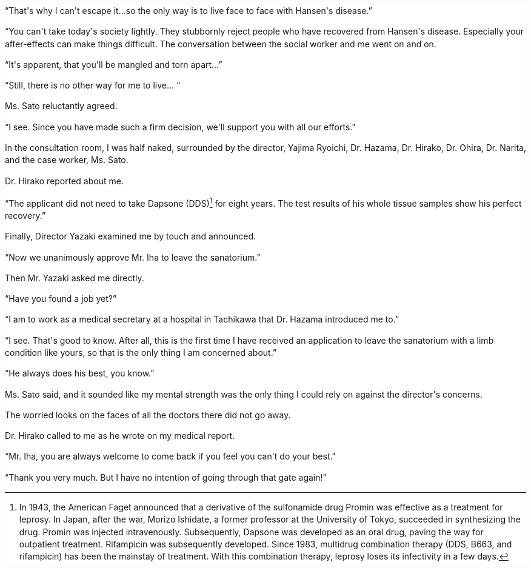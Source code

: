  “That's why I can't escape it...so the only way is to live face to face with Hansen's disease.”

 “You can't take today's society lightly. They stubbornly reject people who have recovered from Hansen's disease. Especially your after-effects can make things difficult. The conversation between the social worker and me went on and on.

 “It's apparent, that you'll be mangled and torn apart...”

 “Still, there is no other way for me to live... “

 Ms. Sato reluctantly agreed.

 “I see. Since you have made such a firm decision, we'll support you with all our efforts."

In the consultation room, I was half naked, surrounded by the director, Yajima Ryoichi, Dr. Hazama, Dr. Hirako, Dr. Ohira, Dr. Narita, and the case worker, Ms. Sato.

 Dr. Hirako reported about me.

 “The applicant did not need to take Dapsone (DDS)[^1] for eight years. The test results of his whole tissue samples show his perfect recovery.”

 Finally, Director Yazaki examined me by touch and announced.

 “Now we unanimously approve Mr. Iha to leave the sanatorium.”

 Then Mr. Yazaki asked me directly.

 “Have you found a job yet?”

 “I am to work as a medical secretary at a hospital in Tachikawa that Dr. Hazama introduced me to.”

“I see. That's good to know. After all, this is the first time I have received an application to leave the sanatorium with a limb condition like yours, so that is the only thing I am concerned about.”

 “He always does his best, you know.”

 Ms. Sato said, and it sounded like my mental strength was the only thing I could rely on against the director's concerns.

 The worried looks on the faces of all the doctors there did not go away.

Dr. Hirako called to me as he wrote on my medical report.

 “Mr. Iha, you are always welcome to come back if you feel you can't do your best."

“Thank you very much. But I have no intention of going through that gate again!"

[^1]: In 1943, the American Faget announced that a derivative of the sulfonamide drug Promin was effective as a treatment for leprosy. In Japan, after the war, Morizo Ishidate, a former professor at the University of Tokyo, succeeded in synthesizing the drug. Promin was injected intravenously. Subsequently, Dapsone was developed as an oral drug, paving the way for outpatient treatment. Rifampicin was subsequently developed. Since 1983, multidrug combination therapy (DDS, B663, and rifampicin) has been the mainstay of treatment. With this combination therapy, leprosy loses its infectivity in a few days.
